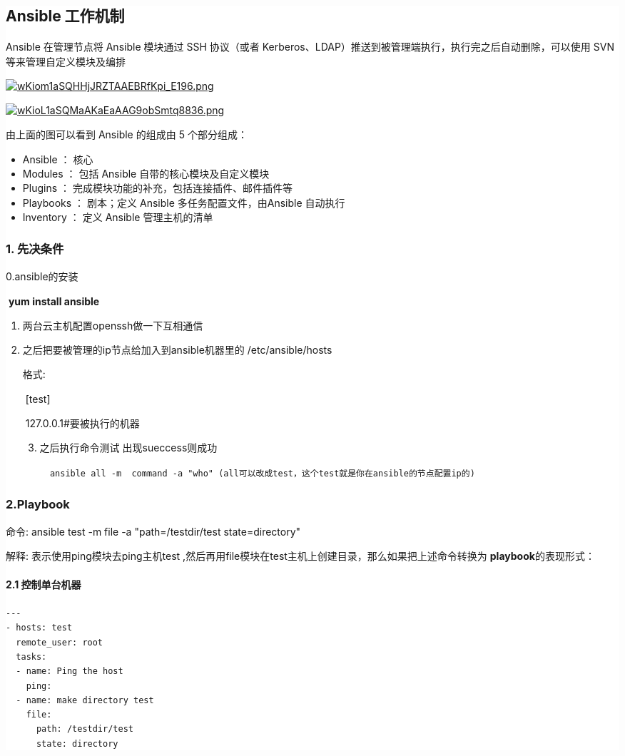  

## **Ansible 工作机制**

 

Ansible 在管理节点将 Ansible 模块通过 SSH 协议（或者 Kerberos、LDAP）推送到被管理端执行，执行完之后自动删除，可以使用 SVN 等来管理自定义模块及编排

[![wKiom1aSQHHjJRZTAAEBRfKpi_E196.png](http://s2.51cto.com/wyfs02/M02/79/79/wKiom1aSQHHjJRZTAAEBRfKpi_E196.png)](http://s2.51cto.com/wyfs02/M02/79/79/wKiom1aSQHHjJRZTAAEBRfKpi_E196.png)

 

[![wKioL1aSQMaAKaEaAAG9obSmtq8836.png](http://s3.51cto.com/wyfs02/M02/79/78/wKioL1aSQMaAKaEaAAG9obSmtq8836.png)](http://s3.51cto.com/wyfs02/M02/79/78/wKioL1aSQMaAKaEaAAG9obSmtq8836.png)

 

由上面的图可以看到 Ansible 的组成由 5 个部分组成：

 

- Ansible ：     核心
- Modules ：    包括 Ansible 自带的核心模块及自定义模块
- Plugins ：      完成模块功能的补充，包括连接插件、邮件插件等
- Playbooks ：   剧本；定义 Ansible 多任务配置文件，由Ansible 自动执行
- Inventory ：    定义 Ansible 管理主机的清单



### 1. 先决条件

   0.ansible的安装

​	**yum install  ansible**

 1. 两台云主机配置openssh做一下互相通信

 2. 之后把要被管理的ip节点给加入到ansible机器里的 /etc/ansible/hosts

      格式:   

    ​	  [test] 

    ​	   127.0.0.1#要被执行的机器

	3. 之后执行命令测试  出现sueccess则成功

    		 ansible all -m  command -a "who" (all可以改成test，这个test就是你在ansible的节点配置ip的)





### 2.Playbook

 命令: ansible  test -m  file  -a "path=/testdir/test state=directory"

解释: 表示使用ping模块去ping主机test ,然后再用file模块在test主机上创建目录，那么如果把上述命令转换为 **playbook**的表现形式：



#### **2.1 控制单台机器**

```
---
- hosts: test
  remote_user: root
  tasks:
  - name: Ping the host
    ping:
  - name: make directory test
    file:
      path: /testdir/test
      state: directory

```
